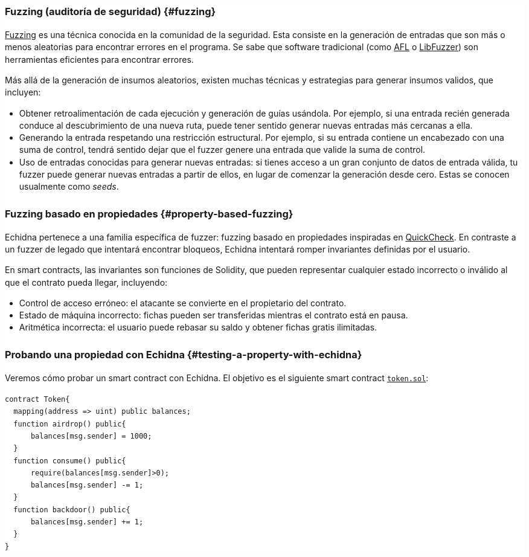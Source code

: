 ### Fuzzing (auditoría de seguridad) {#fuzzing}

[Fuzzing](https://wikipedia.org/wiki/Fuzzing) es una técnica conocida en la comunidad de la seguridad. Esta consiste en la generación de entradas que son más o menos aleatorias para encontrar errores en el programa. Se sabe que software tradicional (como [AFL](http://lcamtuf.coredump.cx/afl/) o [LibFuzzer](https://llvm.org/docs/LibFuzzer.html)) son herramientas eficientes para encontrar errores.

Más allá de la generación de insumos aleatorios, existen muchas técnicas y estrategias para generar insumos validos, que incluyen:

- Obtener retroalimentación de cada ejecución y generación de guías usándola. Por ejemplo, si una entrada recién generada conduce al descubrimiento de una nueva ruta, puede tener sentido generar nuevas entradas más cercanas a ella.
- Generando la entrada respetando una restricción estructural. Por ejemplo, si su entrada contiene un encabezado con una suma de control, tendrá sentido dejar que el fuzzer genere una entrada que valide la suma de control.
- Uso de entradas conocidas para generar nuevas entradas: si tienes acceso a un gran conjunto de datos de entrada válida, tu fuzzer puede generar nuevas entradas a partir de ellos, en lugar de comenzar la generación desde cero. Estas se conocen usualmente como _seeds_.

### Fuzzing basado en propiedades {#property-based-fuzzing}

Echidna pertenece a una familia específica de fuzzer: fuzzing basado en propiedades inspiradas en [QuickCheck](https://wikipedia.org/wiki/QuickCheck). En contraste a un fuzzer de legado que intentará encontrar bloqueos, Echidna intentará romper invariantes definidas por el usuario.

En smart contracts, las invariantes son funciones de Solidity, que pueden representar cualquier estado incorrecto o inválido al que el contrato pueda llegar, incluyendo:

- Control de acceso erróneo: el atacante se convierte en el propietario del contrato.
- Estado de máquina incorrecto: fichas pueden ser transferidas mientras el contrato está en pausa.
- Aritmética incorrecta: el usuario puede rebasar su saldo y obtener fichas gratis ilimitadas.

### Probando una propiedad con Echidna {#testing-a-property-with-echidna}

Veremos cómo probar un smart contract con Echidna. El objetivo es el siguiente smart contract [`token.sol`](https://github.com/crytic/building-secure-contracts/blob/master/program-analysis/echidna/example/token.sol):

```solidity
contract Token{
  mapping(address => uint) public balances;
  function airdrop() public{
      balances[msg.sender] = 1000;
  }
  function consume() public{
      require(balances[msg.sender]>0);
      balances[msg.sender] -= 1;
  }
  function backdoor() public{
      balances[msg.sender] += 1;
  }
}
```
